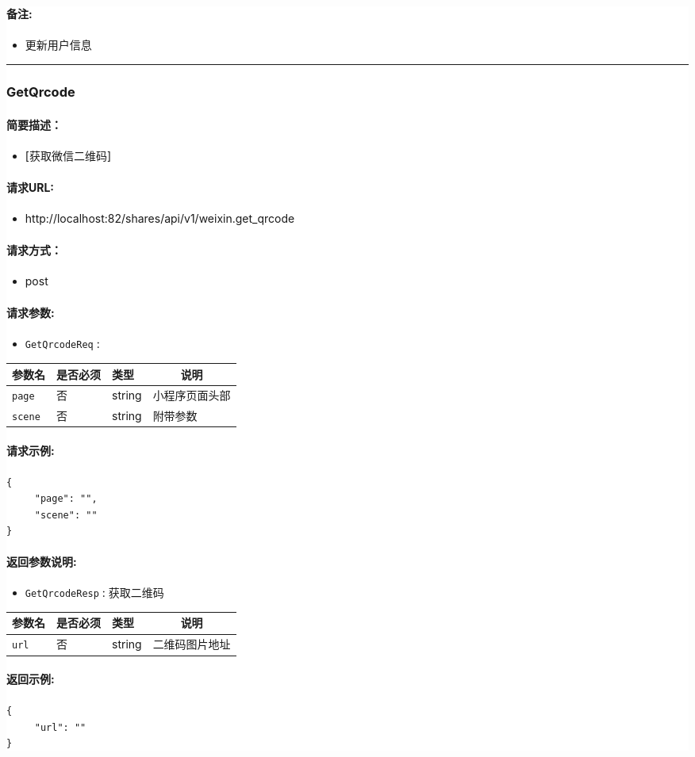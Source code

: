 #### 备注:

- 更新用户信息

--------------------

### GetQrcode

#### 简要描述：

- [获取微信二维码]

#### 请求URL:

- http://localhost:82/shares/api/v1/weixin.get_qrcode

#### 请求方式：

- post

#### 请求参数:

- ` GetQrcodeReq ` : 

|参数名|是否必须|类型|说明|
|:----    |:---|:----- |-----   |
|`page` | 否|string|小程序页面头部   |
|`scene` | 否|string|附带参数   |


#### 请求示例:
```
{
     "page": "",
     "scene": ""
}
```

#### 返回参数说明:

- ` GetQrcodeResp ` : 获取二维码

|参数名|是否必须|类型|说明|
|:----    |:---|:----- |-----   |
|`url` | 否|string|二维码图片地址   |


#### 返回示例:
	
```
{
     "url": ""
}
```
